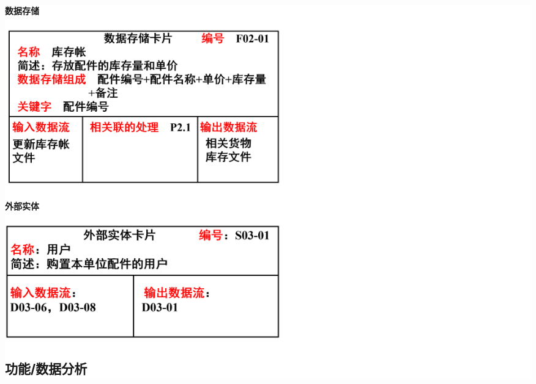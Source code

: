 #### 数据存储

<img src="../../pictures/Snipaste_2023-05-27_18-41-48.png" width="450"/> 

#### 外部实体

<img src="../../pictures/Snipaste_2023-05-27_18-42-58.png" width="450"/> 

## 功能/数据分析
